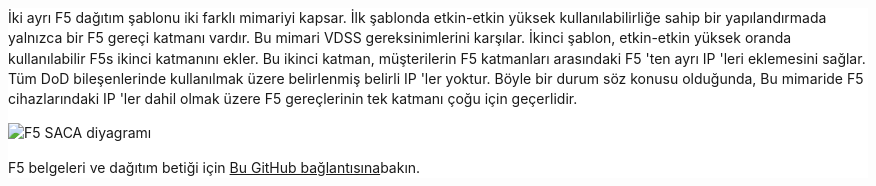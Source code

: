 İki ayrı F5 dağıtım şablonu iki farklı mimariyi kapsar. İlk şablonda etkin-etkin yüksek kullanılabilirliğe sahip bir yapılandırmada yalnızca bir F5 gereçi katmanı vardır. Bu mimari VDSS gereksinimlerini karşılar. İkinci şablon, etkin-etkin yüksek oranda kullanılabilir F5s ikinci katmanını ekler. Bu ikinci katman, müşterilerin F5 katmanları arasındaki F5 'ten ayrı IP 'leri eklemesini sağlar. Tüm DoD bileşenlerinde kullanılmak üzere belirlenmiş belirli IP 'ler yoktur. Böyle bir durum söz konusu olduğunda, Bu mimaride F5 cihazlarındaki IP 'ler dahil olmak üzere F5 gereçlerinin tek katmanı çoğu için geçerlidir.

![F5 SACA diyagramı](media/f5saca.png)

F5 belgeleri ve dağıtım betiği için [Bu GitHub bağlantısına](https://github.com/f5devcentral/f5-azure-saca)bakın.












